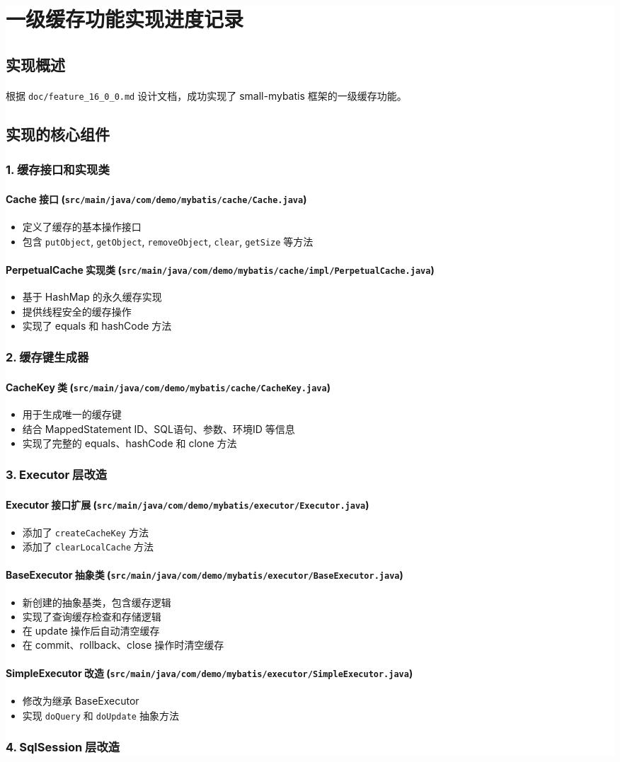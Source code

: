 # 一级缓存功能实现进度记录

## 实现概述

根据 `doc/feature_16_0_0.md` 设计文档，成功实现了 small-mybatis 框架的一级缓存功能。

## 实现的核心组件

### 1. 缓存接口和实现类

#### Cache 接口 (`src/main/java/com/demo/mybatis/cache/Cache.java`)
- 定义了缓存的基本操作接口
- 包含 `putObject`, `getObject`, `removeObject`, `clear`, `getSize` 等方法

#### PerpetualCache 实现类 (`src/main/java/com/demo/mybatis/cache/impl/PerpetualCache.java`)
- 基于 HashMap 的永久缓存实现
- 提供线程安全的缓存操作
- 实现了 equals 和 hashCode 方法

### 2. 缓存键生成器

#### CacheKey 类 (`src/main/java/com/demo/mybatis/cache/CacheKey.java`)
- 用于生成唯一的缓存键
- 结合 MappedStatement ID、SQL语句、参数、环境ID 等信息
- 实现了完整的 equals、hashCode 和 clone 方法

### 3. Executor 层改造

#### Executor 接口扩展 (`src/main/java/com/demo/mybatis/executor/Executor.java`)
- 添加了 `createCacheKey` 方法
- 添加了 `clearLocalCache` 方法

#### BaseExecutor 抽象类 (`src/main/java/com/demo/mybatis/executor/BaseExecutor.java`)
- 新创建的抽象基类，包含缓存逻辑
- 实现了查询缓存检查和存储逻辑
- 在 update 操作后自动清空缓存
- 在 commit、rollback、close 操作时清空缓存

#### SimpleExecutor 改造 (`src/main/java/com/demo/mybatis/executor/SimpleExecutor.java`)
- 修改为继承 BaseExecutor
- 实现 `doQuery` 和 `doUpdate` 抽象方法

### 4. SqlSession 层改造
